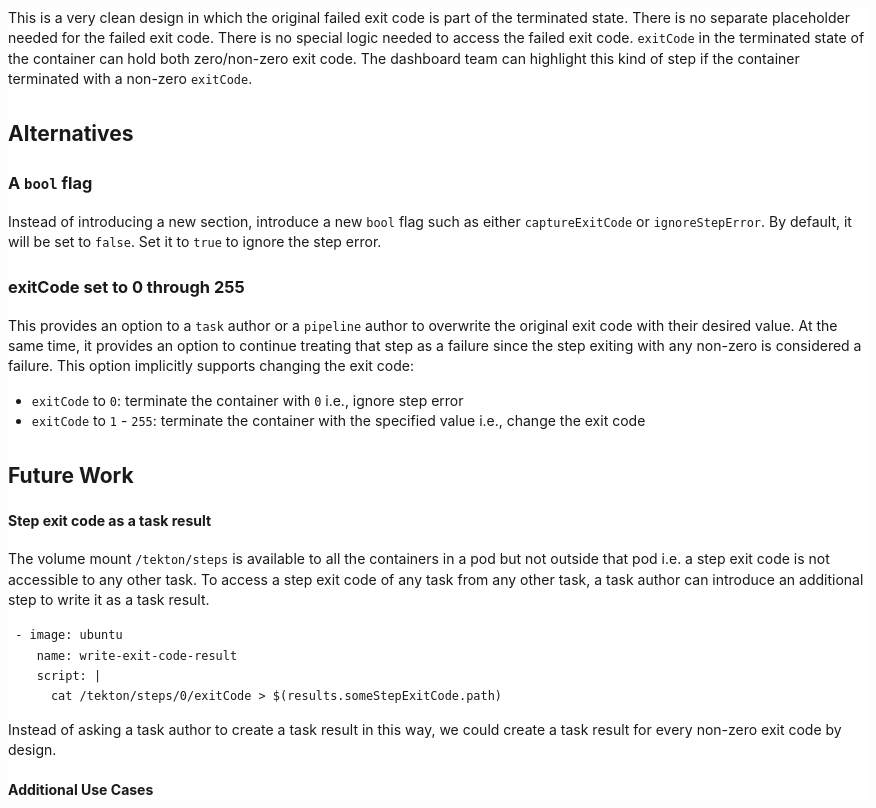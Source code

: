   This is a very clean design in which the original failed exit code is part of the terminated state. There is no
  separate placeholder needed for the failed exit code. There is no special logic needed to access the failed exit code.
  `exitCode` in the terminated state of the container can hold both zero/non-zero exit code. The dashboard team
  can highlight this kind of step if the container terminated with a non-zero `exitCode`.

## Alternatives

### A `bool` flag

Instead of introducing a new section, introduce a new `bool` flag such as either `captureExitCode` or
`ignoreStepError`. By default, it will be set to `false`. Set it to `true` to ignore the step error.

### exitCode set to 0 through 255

  This provides an option to a `task` author or a `pipeline` author to overwrite the original exit code with their
  desired value. At the same time, it provides an option to continue treating that step as a failure since the step
  exiting with any non-zero is considered a failure. This option implicitly supports changing the exit code:

  * `exitCode` to `0`: terminate the container with `0` i.e., ignore step error
  * `exitCode` to `1` - `255`: terminate the container with the specified value i.e., change the exit code

## Future Work

#### Step exit code as a task result

The volume mount `/tekton/steps` is available to all the containers in a pod but not outside that pod i.e. a step exit
code is not accessible to any other task. To access a step exit code of any task from any other task, a task author
can introduce an additional step to write it as a task result.

```shell
 - image: ubuntu
    name: write-exit-code-result
    script: |
      cat /tekton/steps/0/exitCode > $(results.someStepExitCode.path)
```

Instead of asking a task author to create a task result in this way, we could create a task result for every non-zero
exit code by design.

#### Additional Use Cases
